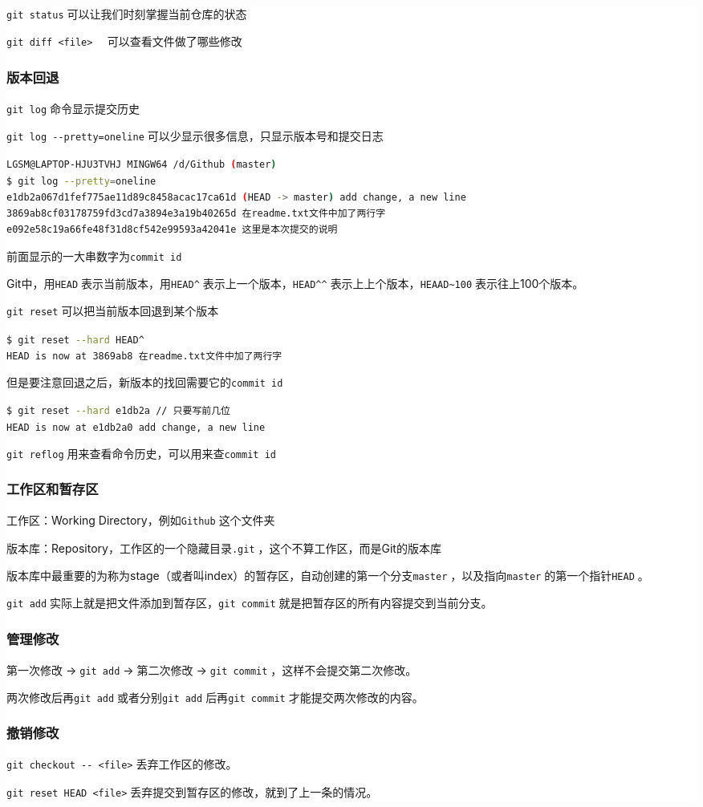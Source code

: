 `git status` 可以让我们时刻掌握当前仓库的状态

`git diff <file>  ` 可以查看文件做了哪些修改

### 版本回退

`git log` 命令显示提交历史

`git log --pretty=oneline` 可以少显示很多信息，只显示版本号和提交日志

```bash
LGSM@LAPTOP-HJU3TVHJ MINGW64 /d/Github (master)
$ git log --pretty=oneline
e1db2a067d1fef775ae11d89c8458acac17ca61d (HEAD -> master) add change, a new line
3869ab8cf03178759fd3cd7a3894e3a19b40265d 在readme.txt文件中加了两行字
e092e58c19a66fe48f31d8cf542e99593a42041e 这里是本次提交的说明
```

前面显示的一大串数字为`commit id` 

Git中，用`HEAD` 表示当前版本，用`HEAD^` 表示上一个版本，`HEAD^^` 表示上上个版本，`HEAAD~100` 表示往上100个版本。

`git reset` 可以把当前版本回退到某个版本

```bash
$ git reset --hard HEAD^
HEAD is now at 3869ab8 在readme.txt文件中加了两行字
```

但是要注意回退之后，新版本的找回需要它的`commit id` 

```bash
$ git reset --hard e1db2a // 只要写前几位
HEAD is now at e1db2a0 add change, a new line
```

`git reflog` 用来查看命令历史，可以用来查`commit id` 

### 工作区和暂存区

工作区：Working Directory，例如`Github` 这个文件夹

版本库：Repository，工作区的一个隐藏目录`.git` ，这个不算工作区，而是Git的版本库

版本库中最重要的为称为stage（或者叫index）的暂存区，自动创建的第一个分支`master` ，以及指向`master` 的第一个指针`HEAD` 。

`git add` 实际上就是把文件添加到暂存区，`git commit` 就是把暂存区的所有内容提交到当前分支。

### 管理修改

第一次修改 -> `git add` -> 第二次修改 -> `git commit` ，这样不会提交第二次修改。

两次修改后再`git add` 或者分别`git add` 后再`git commit` 才能提交两次修改的内容。

### 撤销修改

`git checkout -- <file>` 丢弃工作区的修改。

`git reset HEAD <file>` 丢弃提交到暂存区的修改，就到了上一条的情况。
